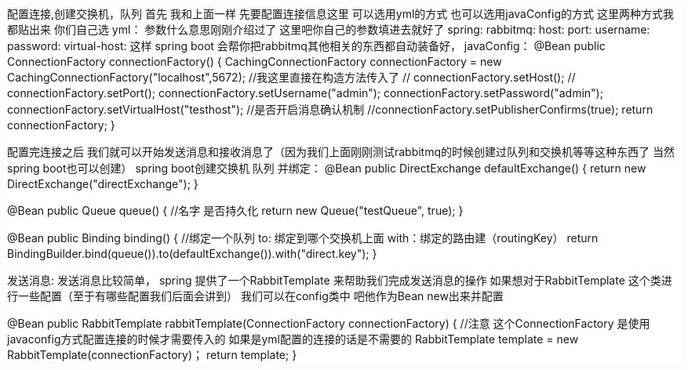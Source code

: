 
配置连接,创建交换机，队列
首先 我和上面一样 先要配置连接信息这里 可以选用yml的方式 也可以选用javaConfig的方式 这里两种方式我都贴出来 你们自己选
yml： 参数什么意思刚刚介绍过了 这里吧你自己的参数填进去就好了
spring:
  rabbitmq:
    host:
    port:
    username:
    password:
    virtual-host: 
这样 spring boot 会帮你把rabbitmq其他相关的东西都自动装备好，
javaConfig：
@Bean
public ConnectionFactory connectionFactory() {
    CachingConnectionFactory connectionFactory = new CachingConnectionFactory("localhost",5672);
    //我这里直接在构造方法传入了
    //        connectionFactory.setHost();
    //        connectionFactory.setPort();
    connectionFactory.setUsername("admin");
    connectionFactory.setPassword("admin");
    connectionFactory.setVirtualHost("testhost");
    //是否开启消息确认机制
    //connectionFactory.setPublisherConfirms(true);
    return connectionFactory;
}


配置完连接之后 我们就可以开始发送消息和接收消息了（因为我们上面刚刚测试rabbitmq的时候创建过队列和交换机等等这种东西了 当然 spring boot也可以创建）
spring boot创建交换机 队列 并绑定：
@Bean
public DirectExchange  defaultExchange() {
    return new DirectExchange("directExchange");
}

@Bean
public Queue queue() {
    //名字  是否持久化
    return new Queue("testQueue", true);
}

@Bean
public Binding binding() {
    //绑定一个队列  to: 绑定到哪个交换机上面 with：绑定的路由建（routingKey）
    return BindingBuilder.bind(queue()).to(defaultExchange()).with("direct.key");
}


发送消息:
发送消息比较简单， spring 提供了一个RabbitTemplate 来帮助我们完成发送消息的操作
如果想对于RabbitTemplate 这个类进行一些配置（至于有哪些配置我们后面会讲到） 我们可以在config类中 吧他作为Bean new出来并配置

@Bean
public RabbitTemplate rabbitTemplate(ConnectionFactory connectionFactory) {
    //注意  这个ConnectionFactory 是使用javaconfig方式配置连接的时候才需要传入的  如果是yml配置的连接的话是不需要的
    RabbitTemplate template = new RabbitTemplate(connectionFactory)；
    return template;
}
